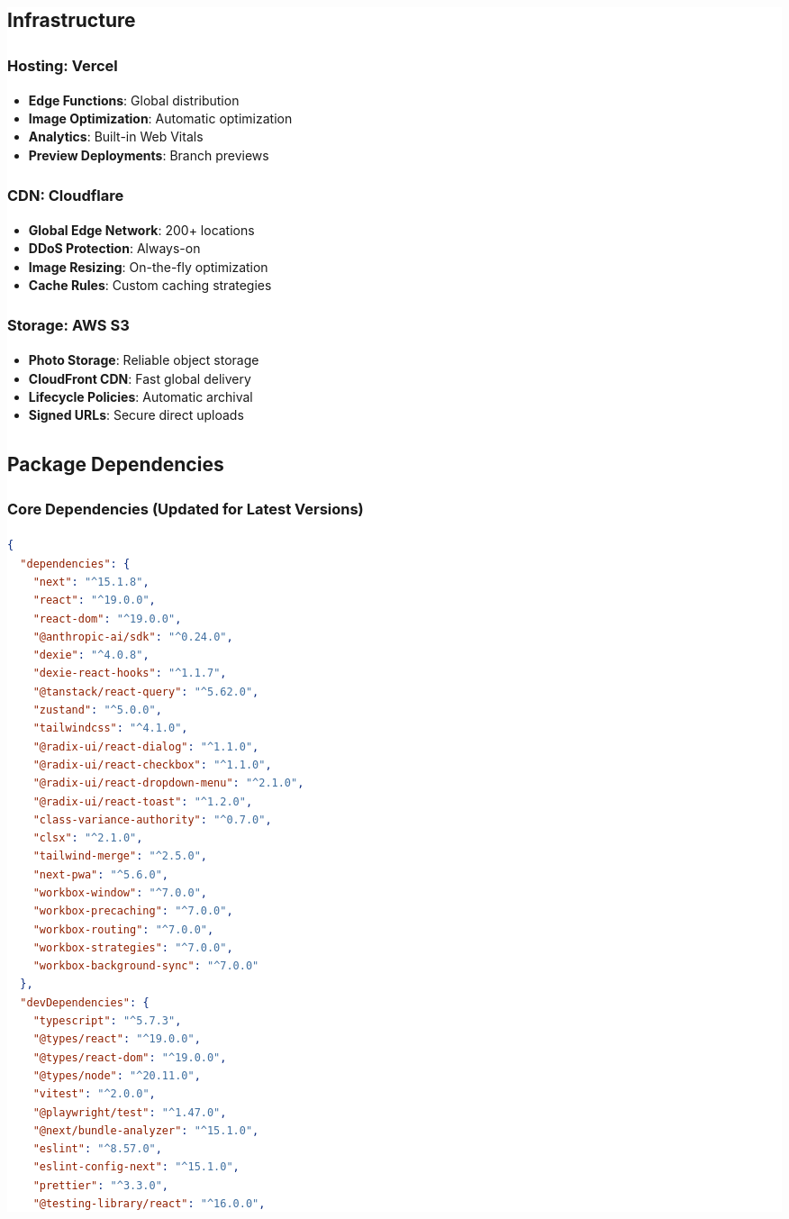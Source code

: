 ## Infrastructure

### Hosting: Vercel
- **Edge Functions**: Global distribution
- **Image Optimization**: Automatic optimization
- **Analytics**: Built-in Web Vitals
- **Preview Deployments**: Branch previews

### CDN: Cloudflare
- **Global Edge Network**: 200+ locations
- **DDoS Protection**: Always-on
- **Image Resizing**: On-the-fly optimization
- **Cache Rules**: Custom caching strategies

### Storage: AWS S3
- **Photo Storage**: Reliable object storage
- **CloudFront CDN**: Fast global delivery
- **Lifecycle Policies**: Automatic archival
- **Signed URLs**: Secure direct uploads

## Package Dependencies

### Core Dependencies (Updated for Latest Versions)
```json
{
  "dependencies": {
    "next": "^15.1.8",
    "react": "^19.0.0",
    "react-dom": "^19.0.0",
    "@anthropic-ai/sdk": "^0.24.0",
    "dexie": "^4.0.8",
    "dexie-react-hooks": "^1.1.7",
    "@tanstack/react-query": "^5.62.0",
    "zustand": "^5.0.0",
    "tailwindcss": "^4.1.0",
    "@radix-ui/react-dialog": "^1.1.0",
    "@radix-ui/react-checkbox": "^1.1.0",
    "@radix-ui/react-dropdown-menu": "^2.1.0",
    "@radix-ui/react-toast": "^1.2.0",
    "class-variance-authority": "^0.7.0",
    "clsx": "^2.1.0",
    "tailwind-merge": "^2.5.0",
    "next-pwa": "^5.6.0",
    "workbox-window": "^7.0.0",
    "workbox-precaching": "^7.0.0",
    "workbox-routing": "^7.0.0",
    "workbox-strategies": "^7.0.0",
    "workbox-background-sync": "^7.0.0"
  },
  "devDependencies": {
    "typescript": "^5.7.3",
    "@types/react": "^19.0.0",
    "@types/react-dom": "^19.0.0",
    "@types/node": "^20.11.0",
    "vitest": "^2.0.0",
    "@playwright/test": "^1.47.0",
    "@next/bundle-analyzer": "^15.1.0",
    "eslint": "^8.57.0",
    "eslint-config-next": "^15.1.0",
    "prettier": "^3.3.0",
    "@testing-library/react": "^16.0.0",
```